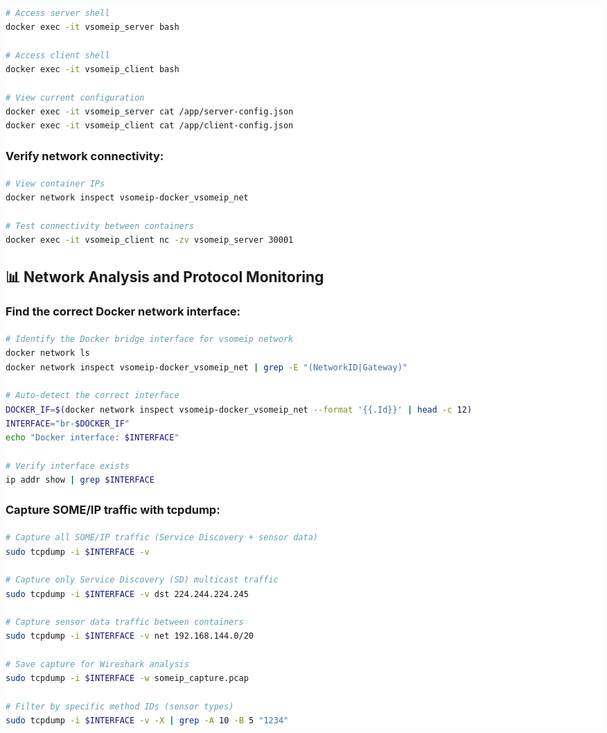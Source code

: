 ```bash
# Access server shell
docker exec -it vsomeip_server bash

# Access client shell  
docker exec -it vsomeip_client bash

# View current configuration
docker exec -it vsomeip_server cat /app/server-config.json
docker exec -it vsomeip_client cat /app/client-config.json
```

### Verify network connectivity:

```bash
# View container IPs
docker network inspect vsomeip-docker_vsomeip_net

# Test connectivity between containers
docker exec -it vsomeip_client nc -zv vsomeip_server 30001
```

## 📊 Network Analysis and Protocol Monitoring

### Find the correct Docker network interface:

```bash
# Identify the Docker bridge interface for vsomeip network
docker network ls
docker network inspect vsomeip-docker_vsomeip_net | grep -E "(NetworkID|Gateway)"

# Auto-detect the correct interface
DOCKER_IF=$(docker network inspect vsomeip-docker_vsomeip_net --format '{{.Id}}' | head -c 12)
INTERFACE="br-$DOCKER_IF"
echo "Docker interface: $INTERFACE"

# Verify interface exists
ip addr show | grep $INTERFACE
```

### Capture SOME/IP traffic with tcpdump:

```bash
# Capture all SOME/IP traffic (Service Discovery + sensor data)
sudo tcpdump -i $INTERFACE -v

# Capture only Service Discovery (SD) multicast traffic
sudo tcpdump -i $INTERFACE -v dst 224.244.224.245

# Capture sensor data traffic between containers
sudo tcpdump -i $INTERFACE -v net 192.168.144.0/20

# Save capture for Wireshark analysis
sudo tcpdump -i $INTERFACE -w someip_capture.pcap

# Filter by specific method IDs (sensor types)
sudo tcpdump -i $INTERFACE -v -X | grep -A 10 -B 5 "1234"
```
